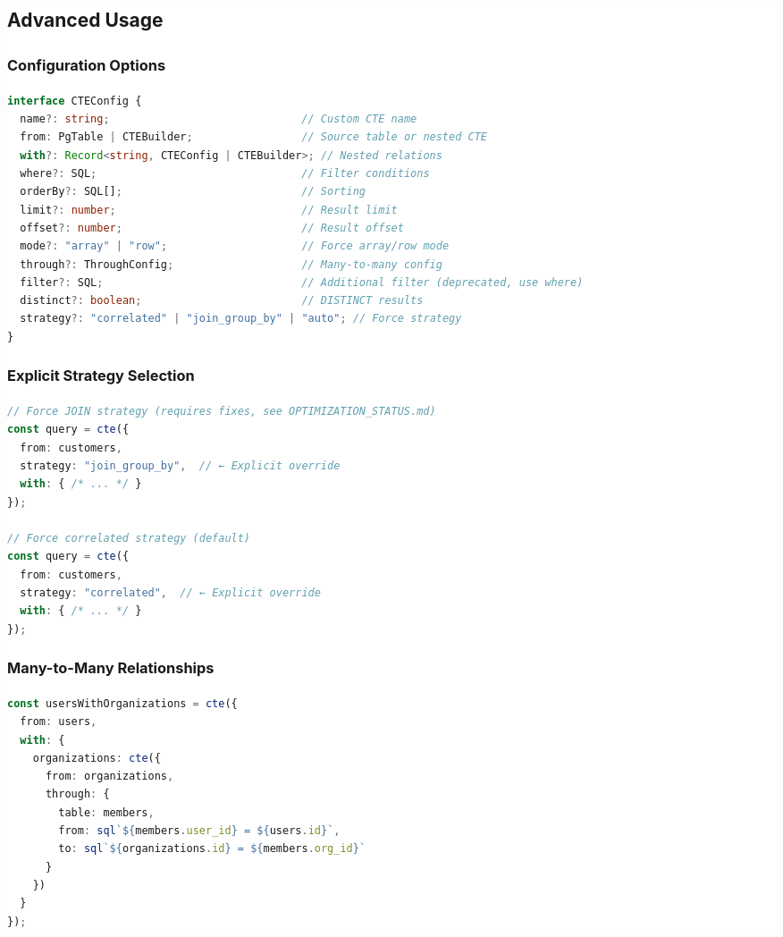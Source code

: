 
## Advanced Usage

### Configuration Options

```typescript
interface CTEConfig {
  name?: string;                              // Custom CTE name
  from: PgTable | CTEBuilder;                 // Source table or nested CTE
  with?: Record<string, CTEConfig | CTEBuilder>; // Nested relations
  where?: SQL;                                // Filter conditions
  orderBy?: SQL[];                            // Sorting
  limit?: number;                             // Result limit
  offset?: number;                            // Result offset
  mode?: "array" | "row";                     // Force array/row mode
  through?: ThroughConfig;                    // Many-to-many config
  filter?: SQL;                               // Additional filter (deprecated, use where)
  distinct?: boolean;                         // DISTINCT results
  strategy?: "correlated" | "join_group_by" | "auto"; // Force strategy
}
```

### Explicit Strategy Selection

```typescript
// Force JOIN strategy (requires fixes, see OPTIMIZATION_STATUS.md)
const query = cte({
  from: customers,
  strategy: "join_group_by",  // ← Explicit override
  with: { /* ... */ }
});

// Force correlated strategy (default)
const query = cte({
  from: customers,
  strategy: "correlated",  // ← Explicit override
  with: { /* ... */ }
});
```

### Many-to-Many Relationships

```typescript
const usersWithOrganizations = cte({
  from: users,
  with: {
    organizations: cte({
      from: organizations,
      through: {
        table: members,
        from: sql`${members.user_id} = ${users.id}`,
        to: sql`${organizations.id} = ${members.org_id}`
      }
    })
  }
});
```
